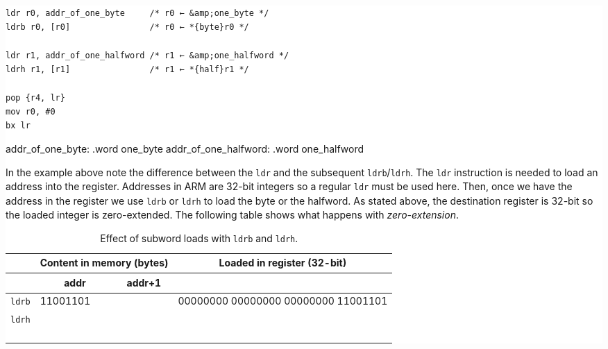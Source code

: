     ldr r0, addr_of_one_byte     /* r0 ← &amp;one_byte */
    ldrb r0, [r0]                /* r0 ← *{byte}r0 */

    ldr r1, addr_of_one_halfword /* r1 ← &amp;one_halfword */
    ldrh r1, [r1]                /* r1 ← *{half}r1 */

    pop {r4, lr}
    mov r0, #0
    bx lr

addr_of_one_byte: .word one_byte
addr_of_one_halfword: .word one_halfword</p></div>

<p>
In the example above note the difference between the <code>ldr</code> and the subsequent <code>ldrb</code>/<code>ldrh</code>. The <code>ldr</code> instruction is needed to load an address into the register. Addresses in ARM are 32-bit integers so a regular <code>ldr</code> must be used here. Then, once we have the address in the register we use <code>ldrb</code> or <code>ldrh</code> to load the byte or the halfword. As stated above, the destination register is 32-bit so the loaded integer is zero-extended. The following table shows what happens with <em>zero-extension</em>.</p>
<table>
<caption>
Effect of subword loads with <code>ldrb</code> and <code>ldrh</code>.<br>
</caption>
<thead>
<tr>
<th>
</th>
<th colspan="2">
Content in memory (bytes)
</th>
<th>
Loaded in register (32-bit)
</th>
</tr>
<tr>
<th>
</th>
<th>
addr
</th>
<th>
addr+1
</th>
<th>
</th>
</tr>
</thead>
<tbody><tr>
<td>
<code>ldrb</code>
</td>
<td>
11001101
</td>
<td>
</td>
<td>
00000000 00000000 00000000 11001101
</td>
</tr>
<tr>
<td>
<code>ldrh<br>
</code></td>